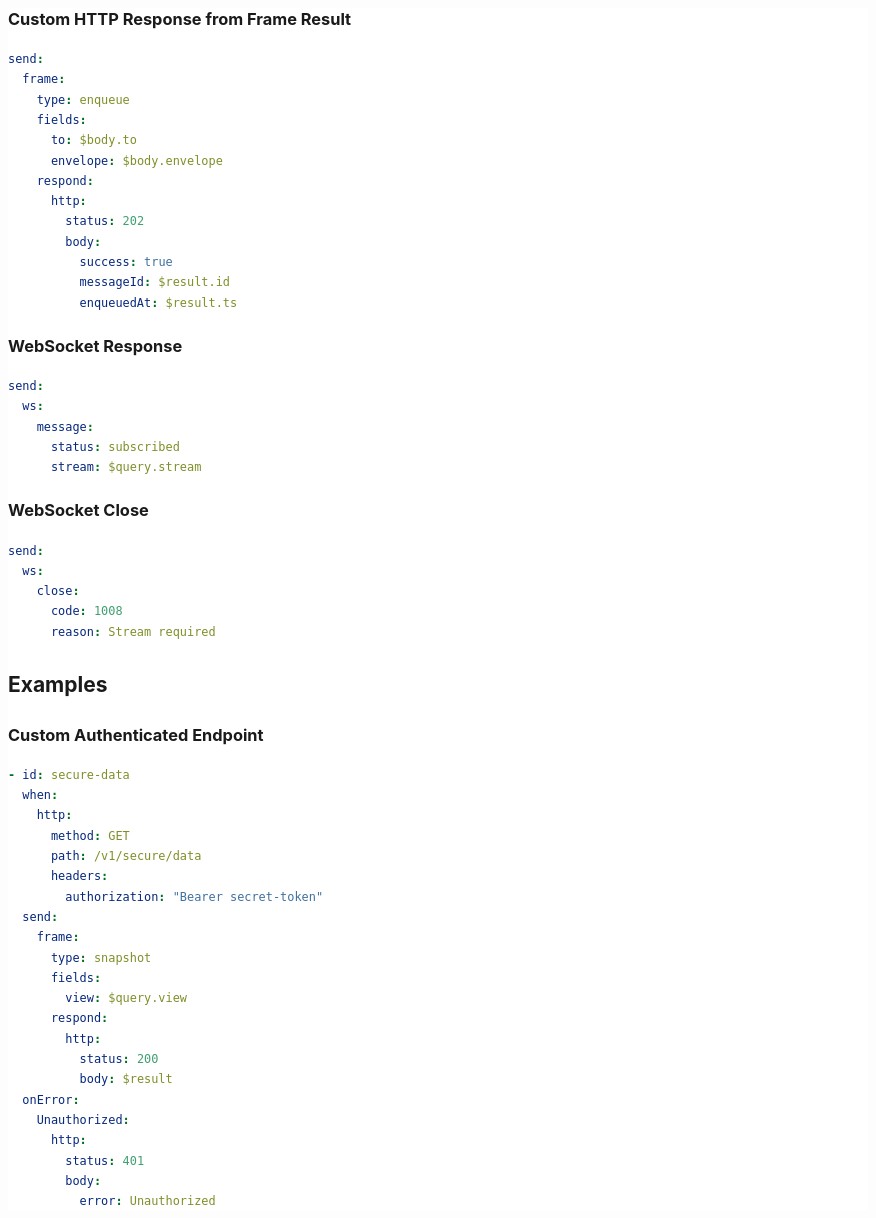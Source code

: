 ### Custom HTTP Response from Frame Result

```yaml
send:
  frame:
    type: enqueue
    fields:
      to: $body.to
      envelope: $body.envelope
    respond:
      http:
        status: 202
        body:
          success: true
          messageId: $result.id
          enqueuedAt: $result.ts
```

### WebSocket Response

```yaml
send:
  ws:
    message:
      status: subscribed
      stream: $query.stream
```

### WebSocket Close

```yaml
send:
  ws:
    close:
      code: 1008
      reason: Stream required
```

## Examples

### Custom Authenticated Endpoint

```yaml
- id: secure-data
  when:
    http:
      method: GET
      path: /v1/secure/data
      headers:
        authorization: "Bearer secret-token"
  send:
    frame:
      type: snapshot
      fields:
        view: $query.view
      respond:
        http:
          status: 200
          body: $result
  onError:
    Unauthorized:
      http:
        status: 401
        body:
          error: Unauthorized
```